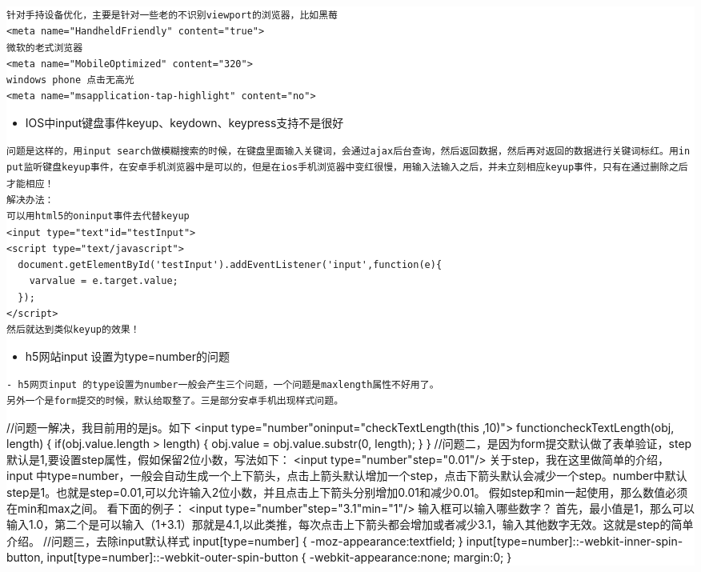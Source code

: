 ```
针对手持设备优化，主要是针对一些老的不识别viewport的浏览器，比如黑莓
<meta name="HandheldFriendly" content="true">
微软的老式浏览器
<meta name="MobileOptimized" content="320">
windows phone 点击无高光
<meta name="msapplication-tap-highlight" content="no">

```

- IOS中input键盘事件keyup、keydown、keypress支持不是很好

```
问题是这样的，用input search做模糊搜索的时候，在键盘里面输入关键词，会通过ajax后台查询，然后返回数据，然后再对返回的数据进行关键词标红。用input监听键盘keyup事件，在安卓手机浏览器中是可以的，但是在ios手机浏览器中变红很慢，用输入法输入之后，并未立刻相应keyup事件，只有在通过删除之后才能相应！
解决办法：
可以用html5的oninput事件去代替keyup
<input type="text"id="testInput">
<script type="text/javascript">
  document.getElementById('testInput').addEventListener('input',function(e){
    varvalue = e.target.value;
  });
</script>
然后就达到类似keyup的效果！

```

- h5网站input 设置为type=number的问题

```
- h5网页input 的type设置为number一般会产生三个问题，一个问题是maxlength属性不好用了。
另外一个是form提交的时候，默认给取整了。三是部分安卓手机出现样式问题。

```

//问题一解决，我目前用的是js。如下
<input type="number"oninput="checkTextLength(this ,10)">
functioncheckTextLength(obj, length) {
if(obj.value.length > length)  {
obj.value = obj.value.substr(0, length);
}
}
//问题二，是因为form提交默认做了表单验证，step默认是1,要设置step属性，假如保留2位小数，写法如下：
<input type="number"step="0.01"/>
关于step，我在这里做简单的介绍，input 中type=number，一般会自动生成一个上下箭头，点击上箭头默认增加一个step，点击下箭头默认会减少一个step。number中默认step是1。也就是step=0.01,可以允许输入2位小数，并且点击上下箭头分别增加0.01和减少0.01。
假如step和min一起使用，那么数值必须在min和max之间。
看下面的例子：
<input type="number"step="3.1"min="1"/>
输入框可以输入哪些数字？
首先，最小值是1，那么可以输入1.0，第二个是可以输入（1+3.1）那就是4.1,以此类推，每次点击上下箭头都会增加或者减少3.1，输入其他数字无效。这就是step的简单介绍。
//问题三，去除input默认样式
input[type=number] {
-moz-appearance:textfield;
}
input[type=number]::-webkit-inner-spin-button,
input[type=number]::-webkit-outer-spin-button {
-webkit-appearance:none;
margin:0;
}
